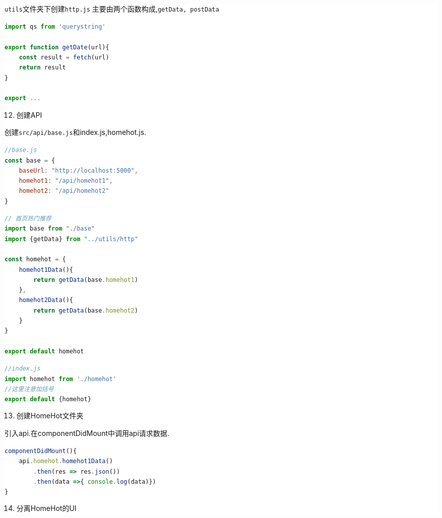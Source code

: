`utils`文件夹下创建`http.js`
主要由两个函数构成,`getData, postData`
```js
import qs from 'querystring'

export function getDate(url){
    const result = fetch(url)
    return result
}

export ...
```
12. 创建API

创建`src/api/base.js`和index.js,homehot.js.
```js
//base.js
const base = {
    baseUrl: "http://localhost:5000",
    homehot1: "/api/homehot1",
    homehot2: "/api/homehot2" 
}
```

```js
// 首页热门推荐
import base from "./base"
import {getData} from "../utils/http"

const homehot = {
    homehot1Data(){
        return getData(base.homehot1)
    },
    homehot2Data(){
        return getData(base.homehot2)
    }
}

export default homehot
```
```js
//index.js
import homehot from './homehot'
//这里注意加括号
export default {homehot}
```

13. 创建HomeHot文件夹

引入api.在componentDidMount中调用api请求数据.
```js
componentDidMount(){
    api.homehot.homehot1Data()
        .then(res => res.json())
        .then(data =>{ console.log(data)})
}
```
14. 分离HomeHot的UI
